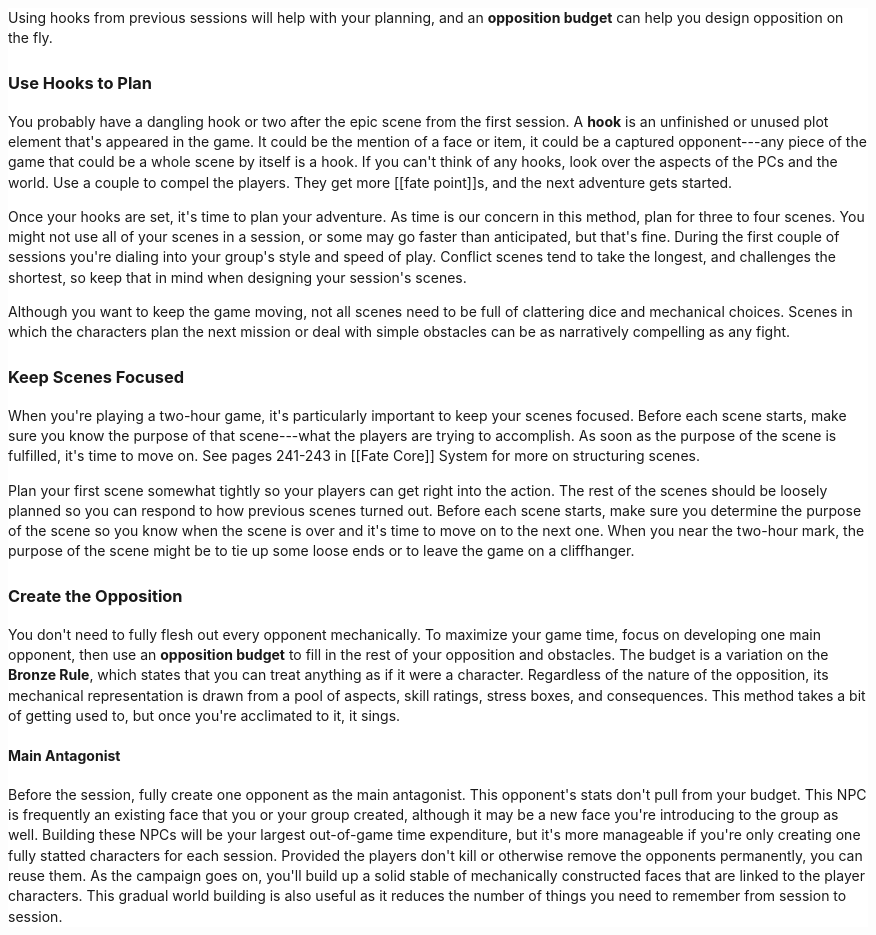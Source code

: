 Using hooks from previous sessions will help with your planning, and an **opposition budget** can help you design opposition on the fly.

### Use Hooks to Plan

You probably have a dangling hook or two after the epic scene from the first session. A **hook** is an unfinished or unused plot element that's appeared in the game. It could be the mention of a face or item, it could be a captured opponent---any piece of the game that could be a whole scene by itself is a hook. If you can't think of any hooks, look over the aspects of the PCs and the world. Use a couple to compel the players. They get more [[fate point]]s, and the next adventure gets started.

Once your hooks are set, it's time to plan your adventure. As time is our concern in this method, plan for three to four scenes. You might not use all of your scenes in a session, or some may go faster than anticipated, but that's fine. During the first couple of sessions you're dialing into your group's style and speed of play. Conflict scenes tend to take the longest, and challenges the shortest, so keep that in mind when designing your session's scenes.

Although you want to keep the game moving, not all scenes need to be full of clattering dice and mechanical choices. Scenes in which the characters plan the next mission or deal with simple obstacles can be as narratively compelling as any fight.

### Keep Scenes Focused

When you're playing a two-hour game, it's particularly important to keep your scenes focused. Before each scene starts, make sure you know the purpose of that scene---what the players are trying to accomplish. As soon as the purpose of the scene is fulfilled, it's time to move on. See pages 241-243 in [[Fate Core]] System for more on structuring scenes.

Plan your first scene somewhat tightly so your players can get right into the action. The rest of the scenes should be loosely planned so you can respond to how previous scenes turned out. Before each scene starts, make sure you determine the purpose of the scene so you know when the scene is over and it's time to move on to the next one. When you near the two-hour mark, the purpose of the scene might be to tie up some loose ends or to leave the game on a cliffhanger.

### Create the Opposition

You don't need to fully flesh out every opponent mechanically. To maximize your game time, focus on developing one main opponent, then use an **opposition budget** to fill in the rest of your opposition and obstacles. The budget is a variation on the **Bronze Rule**, which states that you can treat anything as if it were a character. Regardless of the nature of the opposition, its mechanical representation is drawn from a pool of aspects, skill ratings, stress boxes, and consequences. This method takes a bit of getting used to, but once you're acclimated to it, it sings.

#### Main Antagonist

Before the session, fully create one opponent as the main antagonist. This opponent's stats don't pull from your budget. This NPC is frequently an existing face that you or your group created, although it may be a new face you're introducing to the group as well. Building these NPCs will be your largest out-of-game time expenditure, but it's more manageable if you're only creating one fully statted characters for each session. Provided the players don't kill or otherwise remove the opponents permanently, you can reuse them. As the campaign goes on, you'll build up a solid stable of mechanically constructed faces that are linked to the player characters. This gradual world building is also useful as it reduces the number of things you need to remember from session to session.

